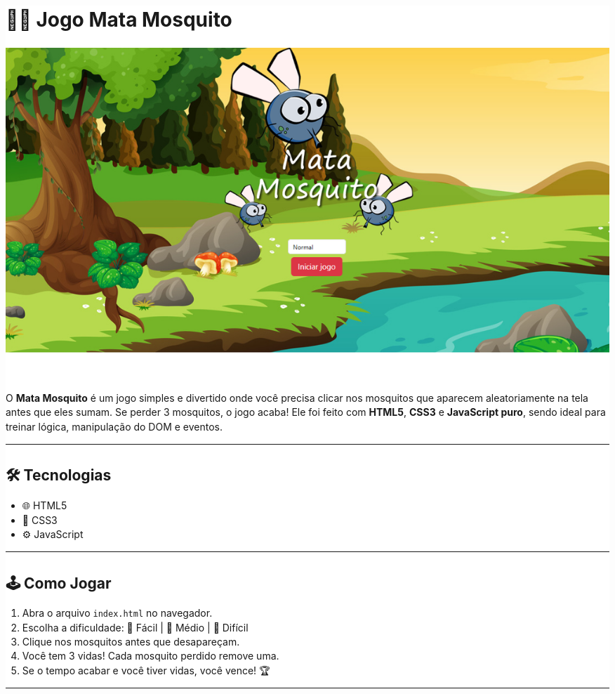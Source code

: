 # 🦟💥 Jogo Mata Mosquito

<img src="./imagens/tela_inicial.png" alt="Tela do Jogo" width="100%"/>

O **Mata Mosquito** é um jogo simples e divertido onde você precisa clicar nos mosquitos que aparecem aleatoriamente na tela antes que eles sumam. Se perder 3 mosquitos, o jogo acaba! Ele foi feito com **HTML5**, **CSS3** e **JavaScript puro**, sendo ideal para treinar lógica, manipulação do DOM e eventos.

---

## 🛠️ Tecnologias

- 🌐 HTML5
- 🎨 CSS3
- ⚙️ JavaScript

---

## 🕹️ Como Jogar

1. Abra o arquivo `index.html` no navegador.  
2. Escolha a dificuldade: 🐢 Fácil | 🚶 Médio | 🚀 Difícil  
3. Clique nos mosquitos antes que desapareçam.  
4. Você tem 3 vidas! Cada mosquito perdido remove uma.  
5. Se o tempo acabar e você tiver vidas, você vence! 🏆

---
